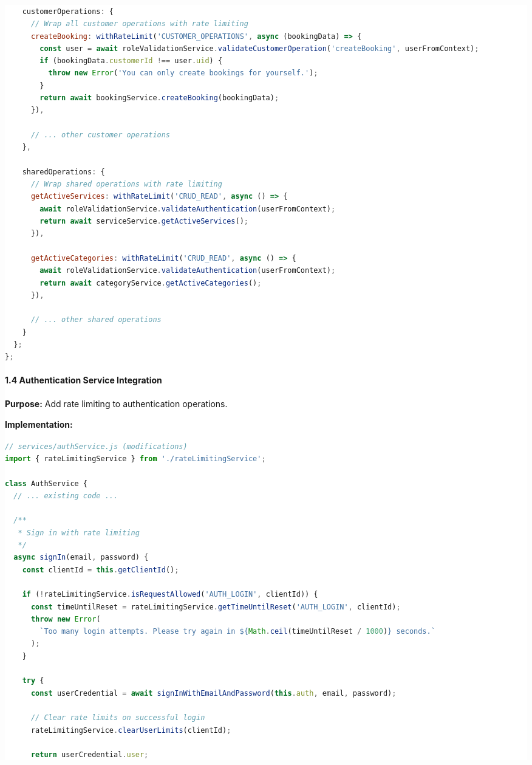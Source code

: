 ```javascript
    customerOperations: {
      // Wrap all customer operations with rate limiting
      createBooking: withRateLimit('CUSTOMER_OPERATIONS', async (bookingData) => {
        const user = await roleValidationService.validateCustomerOperation('createBooking', userFromContext);
        if (bookingData.customerId !== user.uid) {
          throw new Error('You can only create bookings for yourself.');
        }
        return await bookingService.createBooking(bookingData);
      }),

      // ... other customer operations
    },

    sharedOperations: {
      // Wrap shared operations with rate limiting
      getActiveServices: withRateLimit('CRUD_READ', async () => {
        await roleValidationService.validateAuthentication(userFromContext);
        return await serviceService.getActiveServices();
      }),

      getActiveCategories: withRateLimit('CRUD_READ', async () => {
        await roleValidationService.validateAuthentication(userFromContext);
        return await categoryService.getActiveCategories();
      }),

      // ... other shared operations
    }
  };
};
```

#### 1.4 Authentication Service Integration

**Purpose:** Add rate limiting to authentication operations.

**Implementation:**
```javascript
// services/authService.js (modifications)
import { rateLimitingService } from './rateLimitingService';

class AuthService {
  // ... existing code ...

  /**
   * Sign in with rate limiting
   */
  async signIn(email, password) {
    const clientId = this.getClientId();
    
    if (!rateLimitingService.isRequestAllowed('AUTH_LOGIN', clientId)) {
      const timeUntilReset = rateLimitingService.getTimeUntilReset('AUTH_LOGIN', clientId);
      throw new Error(
        `Too many login attempts. Please try again in ${Math.ceil(timeUntilReset / 1000)} seconds.`
      );
    }

    try {
      const userCredential = await signInWithEmailAndPassword(this.auth, email, password);
      
      // Clear rate limits on successful login
      rateLimitingService.clearUserLimits(clientId);
      
      return userCredential.user;
```